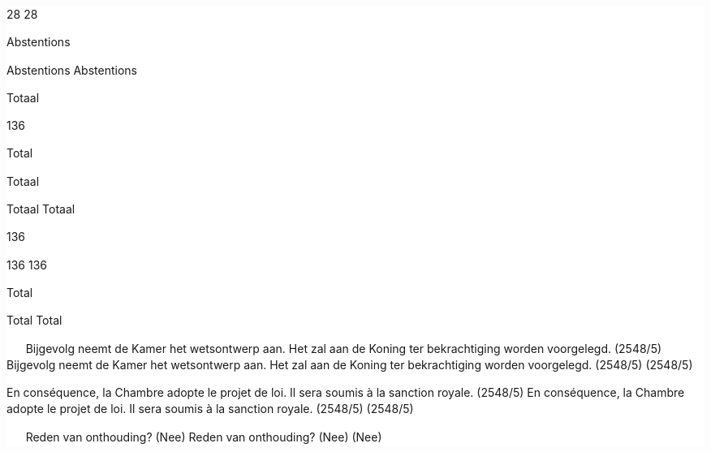 28
28


Abstentions

Abstentions
Abstentions



Totaal


136


Total



Totaal

Totaal
Totaal


136

136
136


Total

Total
Total

 
 
 
Bijgevolg neemt de Kamer het wetsontwerp
aan. Het zal aan de Koning ter bekrachtiging worden voorgelegd. (2548/5)
Bijgevolg neemt de Kamer het wetsontwerp
aan. Het zal aan de Koning ter bekrachtiging worden voorgelegd. 
(2548/5)
(2548/5)


En conséquence, la Chambre adopte le projet de
loi. Il sera soumis à la sanction royale. (2548/5)
En conséquence, la Chambre adopte le projet de
loi. Il sera soumis à la sanction royale. 
(2548/5)
(2548/5)


 
 
 
Reden van
onthouding? (Nee)
Reden van
onthouding? 
(Nee)
(Nee)
